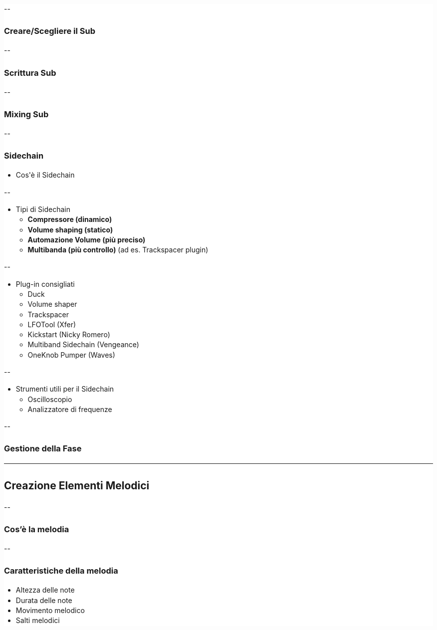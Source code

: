 --
### Creare/Scegliere il Sub  

--
### Scrittura Sub  

--
### Mixing Sub  

--
### Sidechain

- Cos'è il Sidechain

--

- Tipi di Sidechain
	- **Compressore (dinamico)**
	- **Volume shaping (statico)**
	- **Automazione Volume (più preciso)**
	- **Multibanda (più controllo)** (ad es. Trackspacer plugin)

--
- Plug-in consigliati
	- Duck
	- Volume shaper
	- Trackspacer
	- LFOTool (Xfer)
	- Kickstart (Nicky Romero)
	- Multiband Sidechain (Vengeance)
	- OneKnob Pumper (Waves)

--
- Strumenti utili per il Sidechain
	- Oscilloscopio
	- Analizzatore di frequenze

--
### Gestione della Fase



---


## Creazione Elementi Melodici

--
### Cos’è la melodia  

--
### Caratteristiche della melodia  
- Altezza delle note  
- Durata delle note  
- Movimento melodico  
- Salti melodici  
